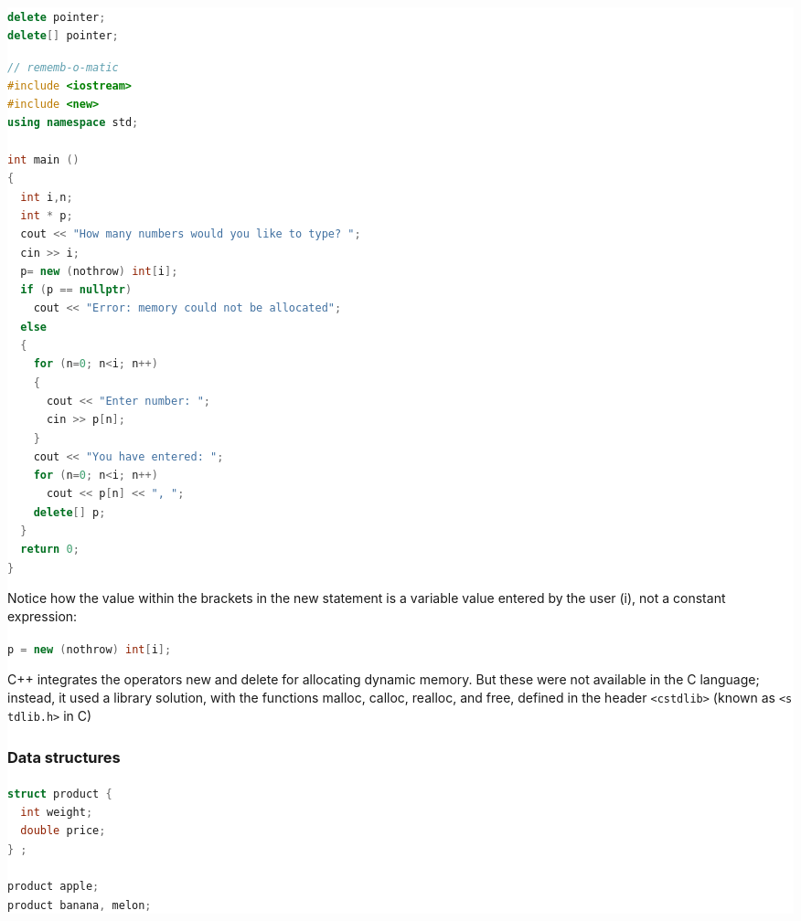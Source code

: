 ```cpp
delete pointer;
delete[] pointer;
```

```cpp
// rememb-o-matic
#include <iostream>
#include <new>
using namespace std;

int main ()
{
  int i,n;
  int * p;
  cout << "How many numbers would you like to type? ";
  cin >> i;
  p= new (nothrow) int[i];
  if (p == nullptr)
    cout << "Error: memory could not be allocated";
  else
  {
    for (n=0; n<i; n++)
    {
      cout << "Enter number: ";
      cin >> p[n];
    }
    cout << "You have entered: ";
    for (n=0; n<i; n++)
      cout << p[n] << ", ";
    delete[] p;
  }
  return 0;
}
```

Notice how the value within the brackets in the new statement is a variable value entered by the user (i), not a constant expression:

```cpp
p = new (nothrow) int[i];
```

C++ integrates the operators new and delete for allocating dynamic memory. But these were not available in the C language; instead, it used a library solution, with the functions malloc, calloc, realloc, and free, defined in the header `<cstdlib>` (known as `<stdlib.h>` in C)

### Data structures

```cpp
struct product {
  int weight;
  double price;
} ;

product apple;
product banana, melon;
```
